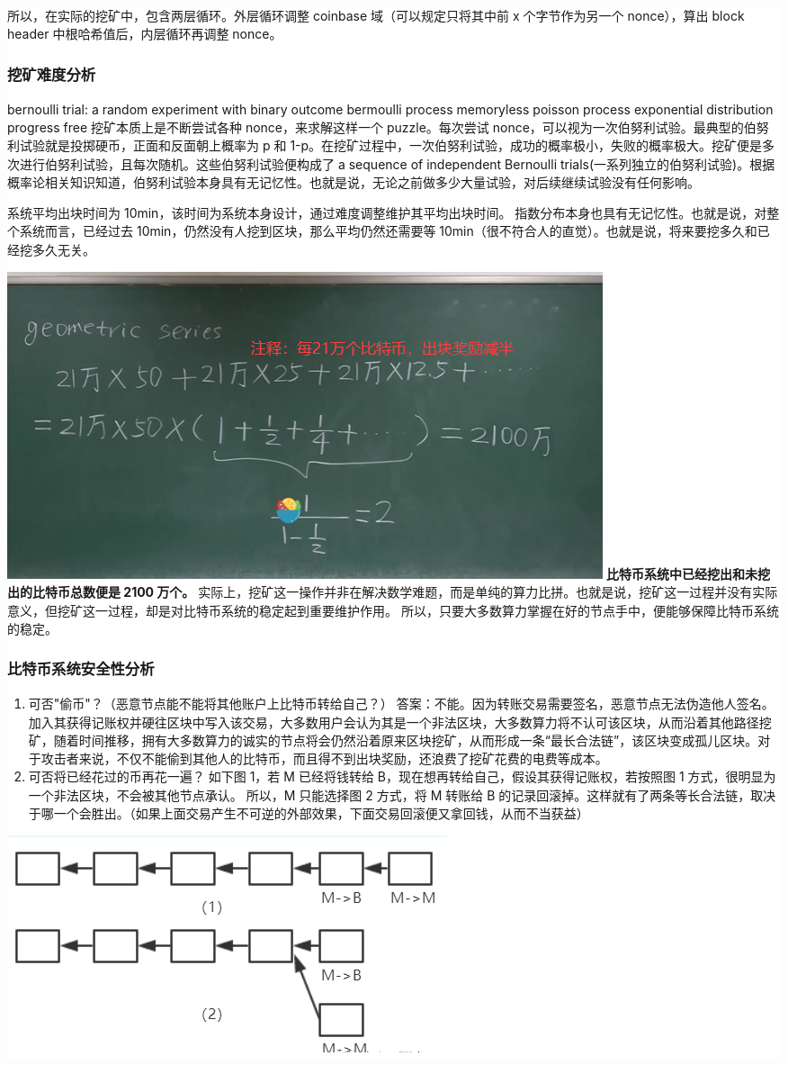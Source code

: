 所以，在实际的挖矿中，包含两层循环。外层循环调整 coinbase 域（可以规定只将其中前 x 个字节作为另一个 nonce），算出 block header 中根哈希值后，内层循环再调整 nonce。

### 挖矿难度分析

bernoulli trial: a random experiment with binary outcome
bermoulli process
memoryless
poisson process
exponential distribution
progress free
挖矿本质上是不断尝试各种 nonce，来求解这样一个 puzzle。每次尝试 nonce，可以视为一次伯努利试验。最典型的伯努利试验就是投掷硬币，正面和反面朝上概率为 p 和 1-p。在挖矿过程中，一次伯努利试验，成功的概率极小，失败的概率极大。挖矿便是多次进行伯努利试验，且每次随机。这些伯努利试验便构成了 a sequence of independent Bernoulli trials(一系列独立的伯努利试验)。根据概率论相关知识知道，伯努利试验本身具有无记忆性。也就是说，无论之前做多少大量试验，对后续继续试验没有任何影响。

系统平均出块时间为 10min，该时间为系统本身设计，通过难度调整维护其平均出块时间。
指数分布本身也具有无记忆性。也就是说，对整个系统而言，已经过去 10min，仍然没有人挖到区块，那么平均仍然还需要等 10min（很不符合人的直觉）。也就是说，将来要挖多久和已经挖多久无关。

![image.png](./img/DfQlwsxN1xYOno5E/1719306807817-62d851f7-e74d-4487-a173-12696a9327fe-569160.png)
**比特币系统中已经挖出和未挖出的比特币总数便是 2100 万个。**
实际上，挖矿这一操作并非在解决数学难题，而是单纯的算力比拼。也就是说，挖矿这一过程并没有实际意义，但挖矿这一过程，却是对比特币系统的稳定起到重要维护作用。
所以，只要大多数算力掌握在好的节点手中，便能够保障比特币系统的稳定。

### 比特币系统安全性分析

1. 可否"偷币"？（恶意节点能不能将其他账户上比特币转给自己？）
   答案：不能。因为转账交易需要签名，恶意节点无法伪造他人签名。加入其获得记账权并硬往区块中写入该交易，大多数用户会认为其是一个非法区块，大多数算力将不认可该区块，从而沿着其他路径挖矿，随着时间推移，拥有大多数算力的诚实的节点将会仍然沿着原来区块挖矿，从而形成一条“最长合法链”，该区块变成孤儿区块。对于攻击者来说，不仅不能偷到其他人的比特币，而且得不到出块奖励，还浪费了挖矿花费的电费等成本。
2. 可否将已经花过的币再花一遍？
   如下图 1，若 M 已经将钱转给 B，现在想再转给自己，假设其获得记账权，若按照图 1 方式，很明显为一个非法区块，不会被其他节点承认。
   所以，M 只能选择图 2 方式，将 M 转账给 B 的记录回滚掉。这样就有了两条等长合法链，取决于哪一个会胜出。（如果上面交易产生不可逆的外部效果，下面交易回滚便又拿回钱，从而不当获益）

![image.png](./img/DfQlwsxN1xYOno5E/1719306994522-31859996-3bff-4f4e-9a96-bf9719ac7348-121587.png)
